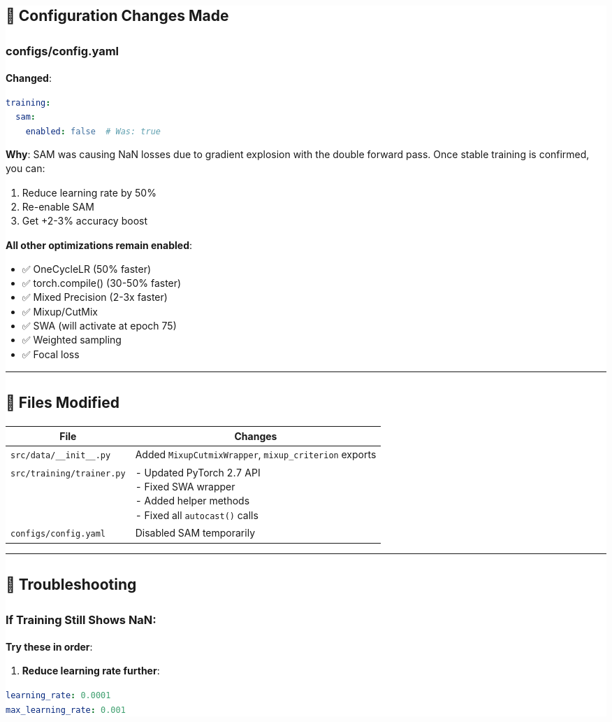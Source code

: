 
## 🔧 Configuration Changes Made

### configs/config.yaml

**Changed**:
```yaml
training:
  sam:
    enabled: false  # Was: true
```

**Why**: SAM was causing NaN losses due to gradient explosion with the double forward pass. Once stable training is confirmed, you can:
1. Reduce learning rate by 50%
2. Re-enable SAM
3. Get +2-3% accuracy boost

**All other optimizations remain enabled**:
- ✅ OneCycleLR (50% faster)
- ✅ torch.compile() (30-50% faster)
- ✅ Mixed Precision (2-3x faster)
- ✅ Mixup/CutMix
- ✅ SWA (will activate at epoch 75)
- ✅ Weighted sampling
- ✅ Focal loss

---

## 📁 Files Modified

| File | Changes |
|------|---------|
| `src/data/__init__.py` | Added `MixupCutmixWrapper`, `mixup_criterion` exports |
| `src/training/trainer.py` | - Updated PyTorch 2.7 API<br>- Fixed SWA wrapper<br>- Added helper methods<br>- Fixed all `autocast()` calls |
| `configs/config.yaml` | Disabled SAM temporarily |

---

## 🐛 Troubleshooting

### If Training Still Shows NaN:

**Try these in order**:

1. **Reduce learning rate further**:
```yaml
learning_rate: 0.0001
max_learning_rate: 0.001
```
